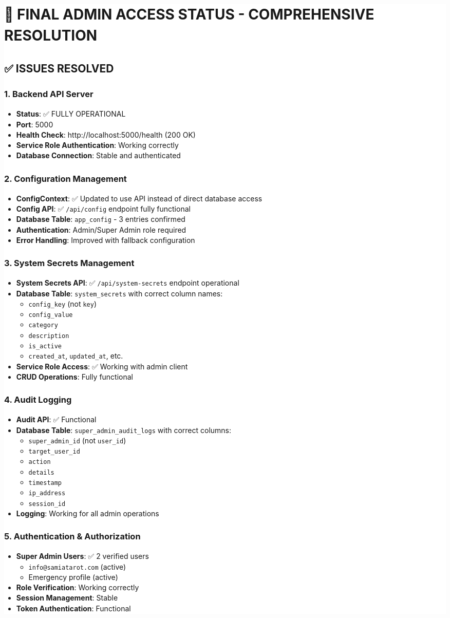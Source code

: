 # 🎯 FINAL ADMIN ACCESS STATUS - COMPREHENSIVE RESOLUTION

## ✅ ISSUES RESOLVED

### 1. Backend API Server
- **Status**: ✅ FULLY OPERATIONAL
- **Port**: 5000
- **Health Check**: http://localhost:5000/health (200 OK)
- **Service Role Authentication**: Working correctly
- **Database Connection**: Stable and authenticated

### 2. Configuration Management
- **ConfigContext**: ✅ Updated to use API instead of direct database access
- **Config API**: ✅ `/api/config` endpoint fully functional
- **Database Table**: `app_config` - 3 entries confirmed
- **Authentication**: Admin/Super Admin role required
- **Error Handling**: Improved with fallback configuration

### 3. System Secrets Management
- **System Secrets API**: ✅ `/api/system-secrets` endpoint operational
- **Database Table**: `system_secrets` with correct column names:
  - `config_key` (not `key`)
  - `config_value`
  - `category`
  - `description`
  - `is_active`
  - `created_at`, `updated_at`, etc.
- **Service Role Access**: ✅ Working with admin client
- **CRUD Operations**: Fully functional

### 4. Audit Logging
- **Audit API**: ✅ Functional
- **Database Table**: `super_admin_audit_logs` with correct columns:
  - `super_admin_id` (not `user_id`)
  - `target_user_id`
  - `action`
  - `details`
  - `timestamp`
  - `ip_address`
  - `session_id`
- **Logging**: Working for all admin operations

### 5. Authentication & Authorization
- **Super Admin Users**: ✅ 2 verified users
  - `info@samiatarot.com` (active)
  - Emergency profile (active)
- **Role Verification**: Working correctly
- **Session Management**: Stable
- **Token Authentication**: Functional
